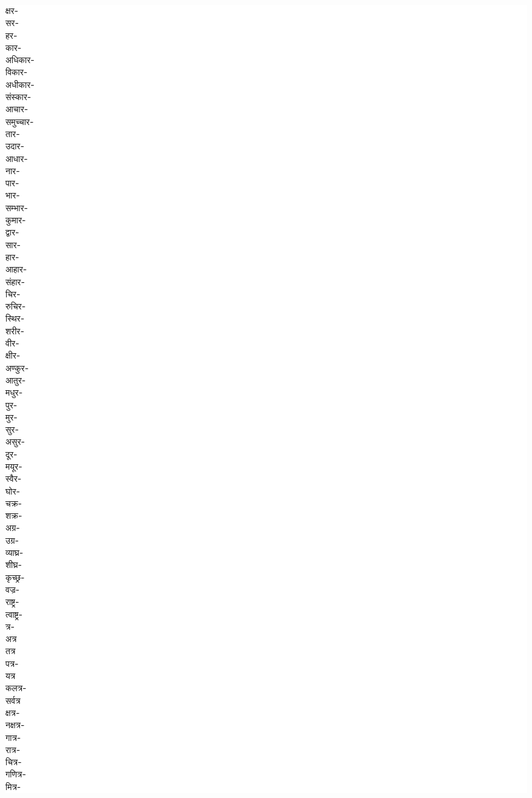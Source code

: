 क्षर-  
सर-  
हर-  
कार-  
अधिकार-  
विकार-  
अधीकार-  
संस्कार-  
आचार-  
समुच्चार-  
तार-  
उदार-  
आधार-  
नार-  
पार-  
भार-  
सम्भार-  
कुमार-  
द्वार-  
सार-  
हार-  
आहार-  
संहार-  
चिर-  
रुचिर-  
स्थिर-  
शरीर-  
वीर-  
क्षीर-  
अण्कुर-  
आतुर-  
मधुर-  
पुर-  
मुर-  
सुर-  
असुर-  
दूर-  
मयूर-  
स्वैर-  
घोर-  
चक्र-  
शक्र-  
अग्र-  
उग्र-  
व्याघ्र-  
शीघ्र-  
कृच्छ्र-  
वज्र-  
राष्ट्र-  
त्वाष्ट्र-  
त्र-  
अत्र  
तत्र  
पत्र-  
यत्र  
कलत्र-  
सर्वत्र  
क्षत्र-  
नक्षत्र-  
गात्र-  
रात्र-  
चित्र-  
गणित्र-  
मित्र-  